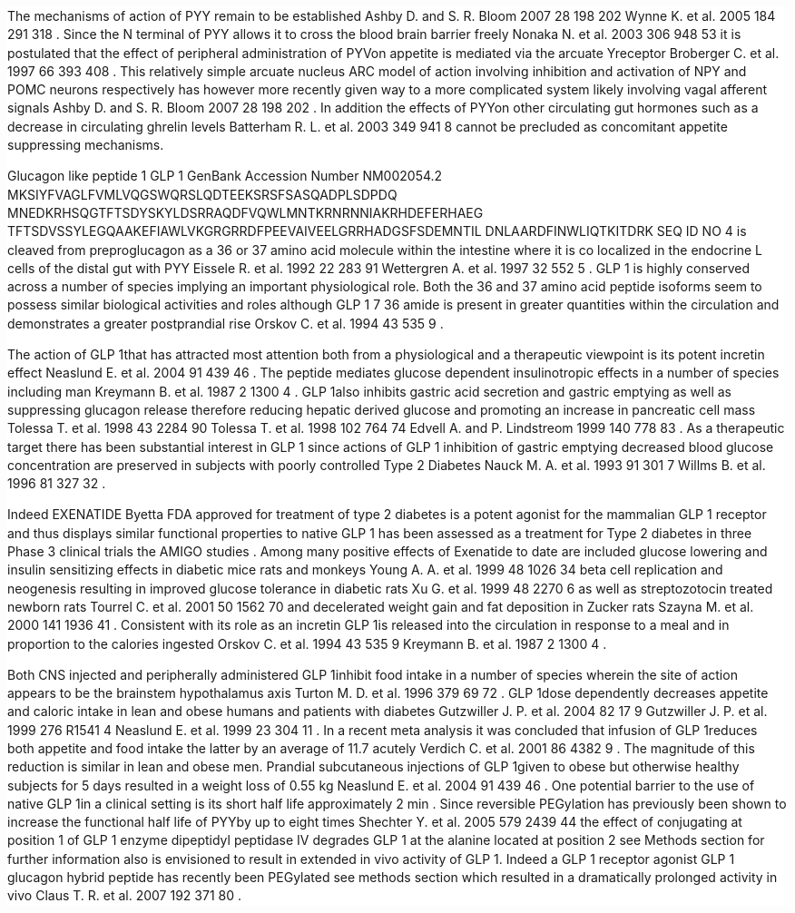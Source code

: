 The mechanisms of action of PYY remain to be established Ashby D. and S. R. Bloom 2007 28 198 202 Wynne K. et al. 2005 184 291 318 . Since the N terminal of PYY allows it to cross the blood brain barrier freely Nonaka N. et al. 2003 306 948 53 it is postulated that the effect of peripheral administration of PYVon appetite is mediated via the arcuate Yreceptor Broberger C. et al. 1997 66 393 408 . This relatively simple arcuate nucleus ARC model of action involving inhibition and activation of NPY and POMC neurons respectively has however more recently given way to a more complicated system likely involving vagal afferent signals Ashby D. and S. R. Bloom 2007 28 198 202 . In addition the effects of PYYon other circulating gut hormones such as a decrease in circulating ghrelin levels Batterham R. L. et al. 2003 349 941 8 cannot be precluded as concomitant appetite suppressing mechanisms.

Glucagon like peptide 1 GLP 1 GenBank Accession Number NM002054.2 MKSIYFVAGLFVMLVQGSWQRSLQDTEEKSRSFSASQADPLSDPDQ MNEDKRHSQGTFTSDYSKYLDSRRAQDFVQWLMNTKRNRNNIAKRHDEFERHAEG TFTSDVSSYLEGQAAKEFIAWLVKGRGRRDFPEEVAIVEELGRRHADGSFSDEMNTIL DNLAARDFINWLIQTKITDRK SEQ ID NO 4 is cleaved from preproglucagon as a 36 or 37 amino acid molecule within the intestine where it is co localized in the endocrine L cells of the distal gut with PYY Eissele R. et al. 1992 22 283 91 Wettergren A. et al. 1997 32 552 5 . GLP 1 is highly conserved across a number of species implying an important physiological role. Both the 36 and 37 amino acid peptide isoforms seem to possess similar biological activities and roles although GLP 1 7 36 amide is present in greater quantities within the circulation and demonstrates a greater postprandial rise Orskov C. et al. 1994 43 535 9 .

The action of GLP 1that has attracted most attention both from a physiological and a therapeutic viewpoint is its potent incretin effect Neaslund E. et al. 2004 91 439 46 . The peptide mediates glucose dependent insulinotropic effects in a number of species including man Kreymann B. et al. 1987 2 1300 4 . GLP 1also inhibits gastric acid secretion and gastric emptying as well as suppressing glucagon release therefore reducing hepatic derived glucose and promoting an increase in pancreatic cell mass Tolessa T. et al. 1998 43 2284 90 Tolessa T. et al. 1998 102 764 74 Edvell A. and P. Lindstreom 1999 140 778 83 . As a therapeutic target there has been substantial interest in GLP 1 since actions of GLP 1 inhibition of gastric emptying decreased blood glucose concentration are preserved in subjects with poorly controlled Type 2 Diabetes Nauck M. A. et al. 1993 91 301 7 Willms B. et al. 1996 81 327 32 .

Indeed EXENATIDE Byetta FDA approved for treatment of type 2 diabetes is a potent agonist for the mammalian GLP 1 receptor and thus displays similar functional properties to native GLP 1 has been assessed as a treatment for Type 2 diabetes in three Phase 3 clinical trials the AMIGO studies . Among many positive effects of Exenatide to date are included glucose lowering and insulin sensitizing effects in diabetic mice rats and monkeys Young A. A. et al. 1999 48 1026 34 beta cell replication and neogenesis resulting in improved glucose tolerance in diabetic rats Xu G. et al. 1999 48 2270 6 as well as streptozotocin treated newborn rats Tourrel C. et al. 2001 50 1562 70 and decelerated weight gain and fat deposition in Zucker rats Szayna M. et al. 2000 141 1936 41 . Consistent with its role as an incretin GLP 1is released into the circulation in response to a meal and in proportion to the calories ingested Orskov C. et al. 1994 43 535 9 Kreymann B. et al. 1987 2 1300 4 .

Both CNS injected and peripherally administered GLP 1inhibit food intake in a number of species wherein the site of action appears to be the brainstem hypothalamus axis Turton M. D. et al. 1996 379 69 72 . GLP 1dose dependently decreases appetite and caloric intake in lean and obese humans and patients with diabetes Gutzwiller J. P. et al. 2004 82 17 9 Gutzwiller J. P. et al. 1999 276 R1541 4 Neaslund E. et al. 1999 23 304 11 . In a recent meta analysis it was concluded that infusion of GLP 1reduces both appetite and food intake the latter by an average of 11.7 acutely Verdich C. et al. 2001 86 4382 9 . The magnitude of this reduction is similar in lean and obese men. Prandial subcutaneous injections of GLP 1given to obese but otherwise healthy subjects for 5 days resulted in a weight loss of 0.55 kg Neaslund E. et al. 2004 91 439 46 . One potential barrier to the use of native GLP 1in a clinical setting is its short half life approximately 2 min . Since reversible PEGylation has previously been shown to increase the functional half life of PYYby up to eight times Shechter Y. et al. 2005 579 2439 44 the effect of conjugating at position 1 of GLP 1 enzyme dipeptidyl peptidase IV degrades GLP 1 at the alanine located at position 2 see Methods section for further information also is envisioned to result in extended in vivo activity of GLP 1. Indeed a GLP 1 receptor agonist GLP 1 glucagon hybrid peptide has recently been PEGylated see methods section which resulted in a dramatically prolonged activity in vivo Claus T. R. et al. 2007 192 371 80 .
